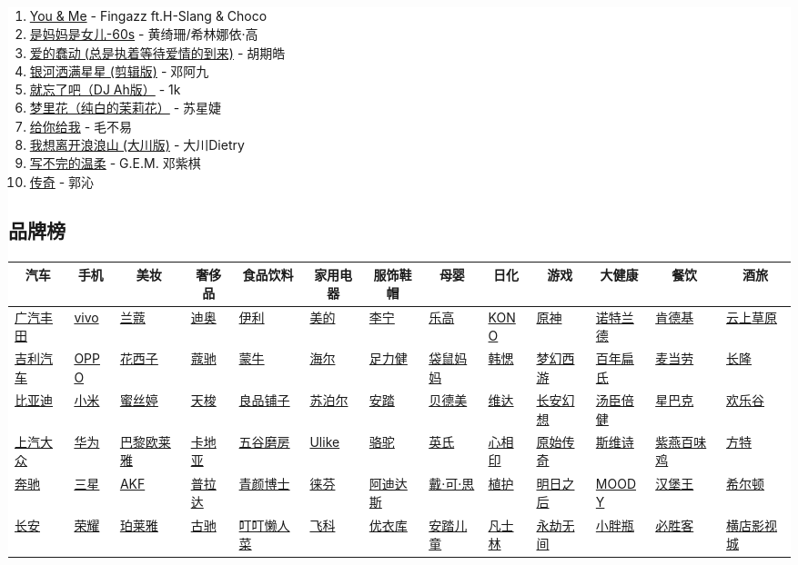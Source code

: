 1. [You & Me]() - Fingazz ft.H-Slang & Choco
1. [是妈妈是女儿-60s]() - 黄绮珊/希林娜依·高
1. [爱的蠢动 (总是执着等待爱情的到来)](https://sf3-cdn-tos.douyinstatic.com/obj/tos-cn-ve-2774/osB9AW8xohlGrsNUX9GNAfK4bzdzSxIPVq7gIw) - 胡期皓
1. [银河洒满星星 (剪辑版)]() - 邓阿九
1. [就忘了吧（DJ Ah版）]() - 1k
1. [梦里花（纯白的茉莉花）](https://sf3-cdn-tos.douyinstatic.com/obj/tos-cn-ve-2774/oQwJQenaZtBuNoX4GTDQbrBCCMMgvGizkjb2ne) - 苏星婕
1. [给你给我]() - 毛不易
1. [我想离开浪浪山 (大川版)]() - 大川Dietry
1. [写不完的温柔]() - G.E.M. 邓紫棋
1. [传奇]() - 郭沁

## 品牌榜

| 汽车 | 手机 | 美妆 | 奢侈品 | 食品饮料 | 家用电器 | 服饰鞋帽 | 母婴 | 日化 | 游戏 | 大健康 | 餐饮 | 酒旅 |
| --- | --- | --- | --- | --- | --- | --- | --- | --- | --- | --- | --- | --- |
| [广汽丰田](https://www.baidu.com/s?wd=%E5%B9%BF%E6%B1%BD%E4%B8%B0%E7%94%B0) | [vivo](https://www.baidu.com/s?wd=vivo) | [兰蔻](https://www.baidu.com/s?wd=%E5%85%B0%E8%94%BB) | [迪奥](https://www.baidu.com/s?wd=%E8%BF%AA%E5%A5%A5) | [伊利](https://www.baidu.com/s?wd=%E4%BC%8A%E5%88%A9) | [美的](https://www.baidu.com/s?wd=%E7%BE%8E%E7%9A%84) | [李宁](https://www.baidu.com/s?wd=%E6%9D%8E%E5%AE%81) | [乐高](https://www.baidu.com/s?wd=%E4%B9%90%E9%AB%98) | [KONO](https://www.baidu.com/s?wd=KONO) | [原神](https://www.baidu.com/s?wd=%E5%8E%9F%E7%A5%9E) | [诺特兰德](https://www.baidu.com/s?wd=%E8%AF%BA%E7%89%B9%E5%85%B0%E5%BE%B7) | [肯德基](https://www.baidu.com/s?wd=%E8%82%AF%E5%BE%B7%E5%9F%BA) | [云上草原](https://www.baidu.com/s?wd=%E4%BA%91%E4%B8%8A%E8%8D%89%E5%8E%9F) |
| [吉利汽车](https://www.baidu.com/s?wd=%E5%90%89%E5%88%A9%E6%B1%BD%E8%BD%A6) | [OPPO](https://www.baidu.com/s?wd=OPPO) | [花西子](https://www.baidu.com/s?wd=%E8%8A%B1%E8%A5%BF%E5%AD%90) | [蔻驰](https://www.baidu.com/s?wd=%E8%94%BB%E9%A9%B0) | [蒙牛](https://www.baidu.com/s?wd=%E8%92%99%E7%89%9B) | [海尔](https://www.baidu.com/s?wd=%E6%B5%B7%E5%B0%94) | [足力健](https://www.baidu.com/s?wd=%E8%B6%B3%E5%8A%9B%E5%81%A5) | [袋鼠妈妈](https://www.baidu.com/s?wd=%E8%A2%8B%E9%BC%A0%E5%A6%88%E5%A6%88) | [韩愢](https://www.baidu.com/s?wd=%E9%9F%A9%E6%84%A2) | [梦幻西游](https://www.baidu.com/s?wd=%E6%A2%A6%E5%B9%BB%E8%A5%BF%E6%B8%B8) | [百年扁氏](https://www.baidu.com/s?wd=%E7%99%BE%E5%B9%B4%E6%89%81%E6%B0%8F) | [麦当劳](https://www.baidu.com/s?wd=%E9%BA%A6%E5%BD%93%E5%8A%B3) | [长隆](https://www.baidu.com/s?wd=%E9%95%BF%E9%9A%86) |
| [比亚迪](https://www.baidu.com/s?wd=%E6%AF%94%E4%BA%9A%E8%BF%AA) | [小米](https://www.baidu.com/s?wd=%E5%B0%8F%E7%B1%B3) | [蜜丝婷](https://www.baidu.com/s?wd=%E8%9C%9C%E4%B8%9D%E5%A9%B7) | [天梭](https://www.baidu.com/s?wd=%E5%A4%A9%E6%A2%AD) | [良品铺子](https://www.baidu.com/s?wd=%E8%89%AF%E5%93%81%E9%93%BA%E5%AD%90) | [苏泊尔](https://www.baidu.com/s?wd=%E8%8B%8F%E6%B3%8A%E5%B0%94) | [安踏](https://www.baidu.com/s?wd=%E5%AE%89%E8%B8%8F) | [贝德美](https://www.baidu.com/s?wd=%E8%B4%9D%E5%BE%B7%E7%BE%8E) | [维达](https://www.baidu.com/s?wd=%E7%BB%B4%E8%BE%BE) | [长安幻想](https://www.baidu.com/s?wd=%E9%95%BF%E5%AE%89%E5%B9%BB%E6%83%B3) | [汤臣倍健](https://www.baidu.com/s?wd=%E6%B1%A4%E8%87%A3%E5%80%8D%E5%81%A5) | [星巴克](https://www.baidu.com/s?wd=%E6%98%9F%E5%B7%B4%E5%85%8B) | [欢乐谷](https://www.baidu.com/s?wd=%E6%AC%A2%E4%B9%90%E8%B0%B7) |
| [上汽大众](https://www.baidu.com/s?wd=%E4%B8%8A%E6%B1%BD%E5%A4%A7%E4%BC%97) | [华为](https://www.baidu.com/s?wd=%E5%8D%8E%E4%B8%BA) | [巴黎欧莱雅](https://www.baidu.com/s?wd=%E5%B7%B4%E9%BB%8E%E6%AC%A7%E8%8E%B1%E9%9B%85) | [卡地亚](https://www.baidu.com/s?wd=%E5%8D%A1%E5%9C%B0%E4%BA%9A) | [五谷磨房](https://www.baidu.com/s?wd=%E4%BA%94%E8%B0%B7%E7%A3%A8%E6%88%BF) | [Ulike](https://www.baidu.com/s?wd=Ulike) | [骆驼](https://www.baidu.com/s?wd=%E9%AA%86%E9%A9%BC) | [英氏](https://www.baidu.com/s?wd=%E8%8B%B1%E6%B0%8F) | [心相印](https://www.baidu.com/s?wd=%E5%BF%83%E7%9B%B8%E5%8D%B0) | [原始传奇](https://www.baidu.com/s?wd=%E5%8E%9F%E5%A7%8B%E4%BC%A0%E5%A5%87) | [斯维诗](https://www.baidu.com/s?wd=%E6%96%AF%E7%BB%B4%E8%AF%97) | [紫燕百味鸡](https://www.baidu.com/s?wd=%E7%B4%AB%E7%87%95%E7%99%BE%E5%91%B3%E9%B8%A1) | [方特](https://www.baidu.com/s?wd=%E6%96%B9%E7%89%B9) |
| [奔驰](https://www.baidu.com/s?wd=%E5%A5%94%E9%A9%B0) | [三星](https://www.baidu.com/s?wd=%E4%B8%89%E6%98%9F) | [AKF](https://www.baidu.com/s?wd=AKF) | [普拉达](https://www.baidu.com/s?wd=%E6%99%AE%E6%8B%89%E8%BE%BE) | [青颜博士](https://www.baidu.com/s?wd=%E9%9D%92%E9%A2%9C%E5%8D%9A%E5%A3%AB) | [徕芬](https://www.baidu.com/s?wd=%E5%BE%95%E8%8A%AC) | [阿迪达斯](https://www.baidu.com/s?wd=%E9%98%BF%E8%BF%AA%E8%BE%BE%E6%96%AF) | [戴·可·思](https://www.baidu.com/s?wd=%E6%88%B4%C2%B7%E5%8F%AF%C2%B7%E6%80%9D) | [植护](https://www.baidu.com/s?wd=%E6%A4%8D%E6%8A%A4) | [明日之后](https://www.baidu.com/s?wd=%E6%98%8E%E6%97%A5%E4%B9%8B%E5%90%8E) | [MOODY](https://www.baidu.com/s?wd=MOODY) | [汉堡王](https://www.baidu.com/s?wd=%E6%B1%89%E5%A0%A1%E7%8E%8B) | [希尔顿](https://www.baidu.com/s?wd=%E5%B8%8C%E5%B0%94%E9%A1%BF) |
| [长安](https://www.baidu.com/s?wd=%E9%95%BF%E5%AE%89) | [荣耀](https://www.baidu.com/s?wd=%E8%8D%A3%E8%80%80) | [珀莱雅](https://www.baidu.com/s?wd=%E7%8F%80%E8%8E%B1%E9%9B%85) | [古驰](https://www.baidu.com/s?wd=%E5%8F%A4%E9%A9%B0) | [叮叮懒人菜](https://www.baidu.com/s?wd=%E5%8F%AE%E5%8F%AE%E6%87%92%E4%BA%BA%E8%8F%9C) | [飞科](https://www.baidu.com/s?wd=%E9%A3%9E%E7%A7%91) | [优衣库](https://www.baidu.com/s?wd=%E4%BC%98%E8%A1%A3%E5%BA%93) | [安踏儿童](https://www.baidu.com/s?wd=%E5%AE%89%E8%B8%8F%E5%84%BF%E7%AB%A5) | [凡士林](https://www.baidu.com/s?wd=%E5%87%A1%E5%A3%AB%E6%9E%97) | [永劫无间](https://www.baidu.com/s?wd=%E6%B0%B8%E5%8A%AB%E6%97%A0%E9%97%B4) | [小胖瓶](https://www.baidu.com/s?wd=%E5%B0%8F%E8%83%96%E7%93%B6) | [必胜客](https://www.baidu.com/s?wd=%E5%BF%85%E8%83%9C%E5%AE%A2) | [横店影视城](https://www.baidu.com/s?wd=%E6%A8%AA%E5%BA%97%E5%BD%B1%E8%A7%86%E5%9F%8E) |